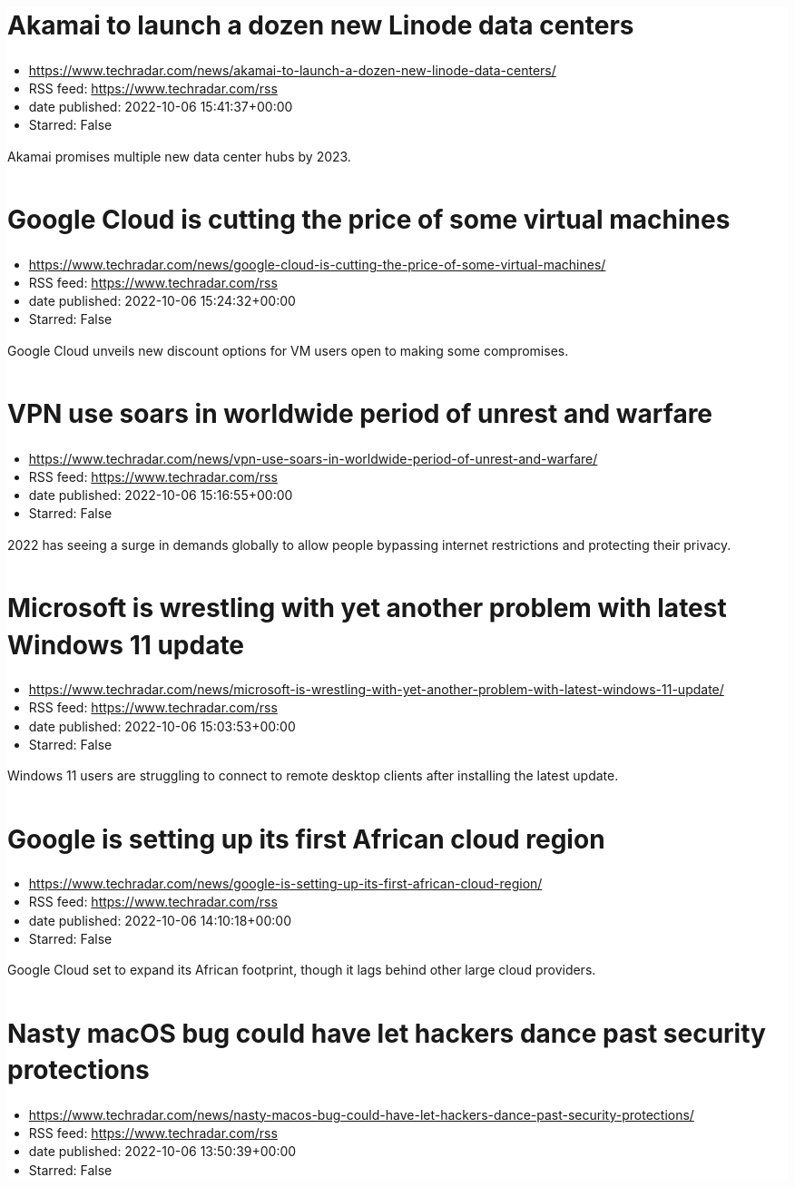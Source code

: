 # Akamai to launch a dozen new Linode data centers
 - https://www.techradar.com/news/akamai-to-launch-a-dozen-new-linode-data-centers/
 - RSS feed: https://www.techradar.com/rss
 - date published: 2022-10-06 15:41:37+00:00
 - Starred: False

Akamai promises multiple new data center hubs by 2023.

# Google Cloud is cutting the price of some virtual machines
 - https://www.techradar.com/news/google-cloud-is-cutting-the-price-of-some-virtual-machines/
 - RSS feed: https://www.techradar.com/rss
 - date published: 2022-10-06 15:24:32+00:00
 - Starred: False

Google Cloud unveils new discount options for VM users open to making some compromises.

# VPN use soars in worldwide period of unrest and warfare
 - https://www.techradar.com/news/vpn-use-soars-in-worldwide-period-of-unrest-and-warfare/
 - RSS feed: https://www.techradar.com/rss
 - date published: 2022-10-06 15:16:55+00:00
 - Starred: False

2022 has seeing a surge in demands globally to allow people bypassing internet restrictions and protecting their privacy.

# Microsoft is wrestling with yet another problem with latest Windows 11 update
 - https://www.techradar.com/news/microsoft-is-wrestling-with-yet-another-problem-with-latest-windows-11-update/
 - RSS feed: https://www.techradar.com/rss
 - date published: 2022-10-06 15:03:53+00:00
 - Starred: False

Windows 11 users are struggling to connect to remote desktop clients after installing the latest update.

# Google is setting up its first African cloud region
 - https://www.techradar.com/news/google-is-setting-up-its-first-african-cloud-region/
 - RSS feed: https://www.techradar.com/rss
 - date published: 2022-10-06 14:10:18+00:00
 - Starred: False

Google Cloud set to expand its African footprint, though it lags behind other large cloud providers.

# Nasty macOS bug could have let hackers dance past security protections
 - https://www.techradar.com/news/nasty-macos-bug-could-have-let-hackers-dance-past-security-protections/
 - RSS feed: https://www.techradar.com/rss
 - date published: 2022-10-06 13:50:39+00:00
 - Starred: False
